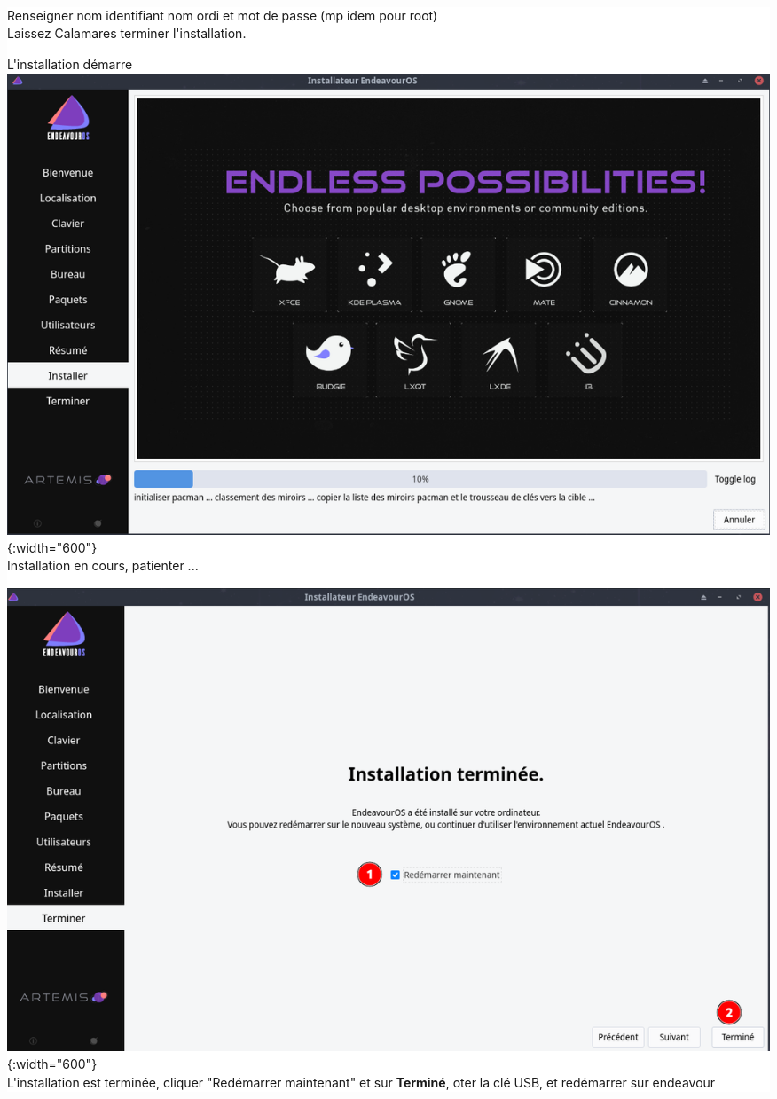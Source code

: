 Renseigner nom identifiant nom ordi et mot de passe (mp idem pour root)  
Laissez Calamares terminer l'installation.

L'installation démarre  
![](endos0013.png){:width="600"}  
Installation en cours, patienter ...

![](endos0014.png){:width="600"}  
L'installation est terminée, cliquer "Redémarrer maintenant" et sur **Terminé**, oter la clé USB,  et redémarrer sur endeavour

